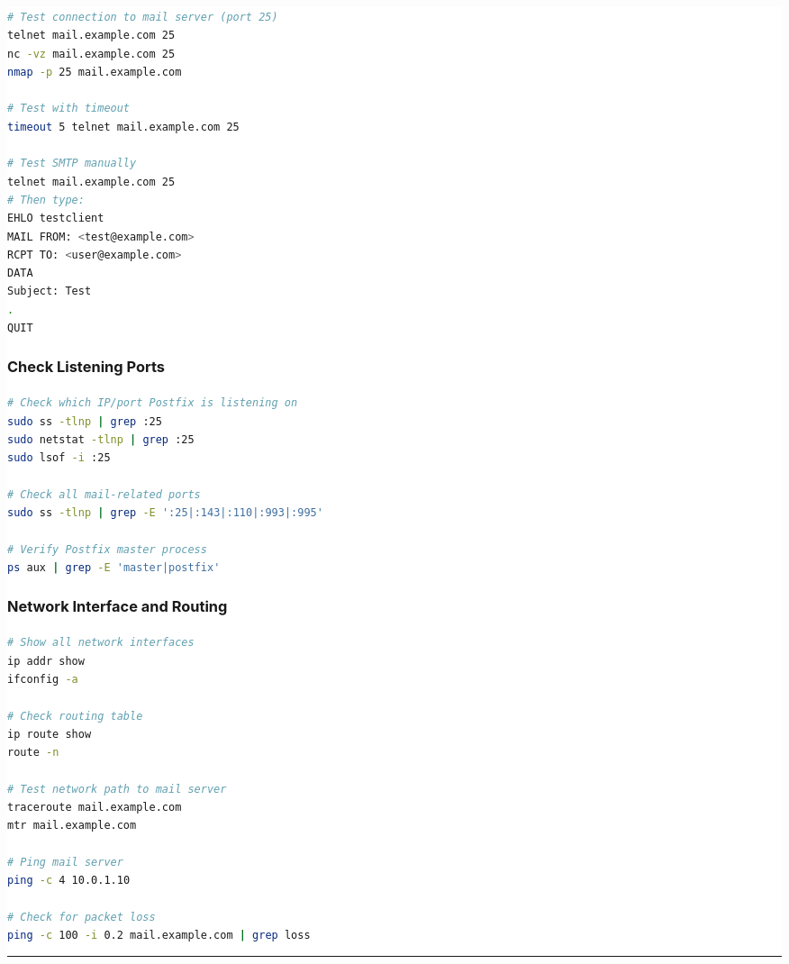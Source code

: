 ```bash
# Test connection to mail server (port 25)
telnet mail.example.com 25
nc -vz mail.example.com 25
nmap -p 25 mail.example.com

# Test with timeout
timeout 5 telnet mail.example.com 25

# Test SMTP manually
telnet mail.example.com 25
# Then type:
EHLO testclient
MAIL FROM: <test@example.com>
RCPT TO: <user@example.com>
DATA
Subject: Test
.
QUIT
```

### Check Listening Ports

```bash
# Check which IP/port Postfix is listening on
sudo ss -tlnp | grep :25
sudo netstat -tlnp | grep :25
sudo lsof -i :25

# Check all mail-related ports
sudo ss -tlnp | grep -E ':25|:143|:110|:993|:995'

# Verify Postfix master process
ps aux | grep -E 'master|postfix'
```

### Network Interface and Routing

```bash
# Show all network interfaces
ip addr show
ifconfig -a

# Check routing table
ip route show
route -n

# Test network path to mail server
traceroute mail.example.com
mtr mail.example.com

# Ping mail server
ping -c 4 10.0.1.10

# Check for packet loss
ping -c 100 -i 0.2 mail.example.com | grep loss
```

---